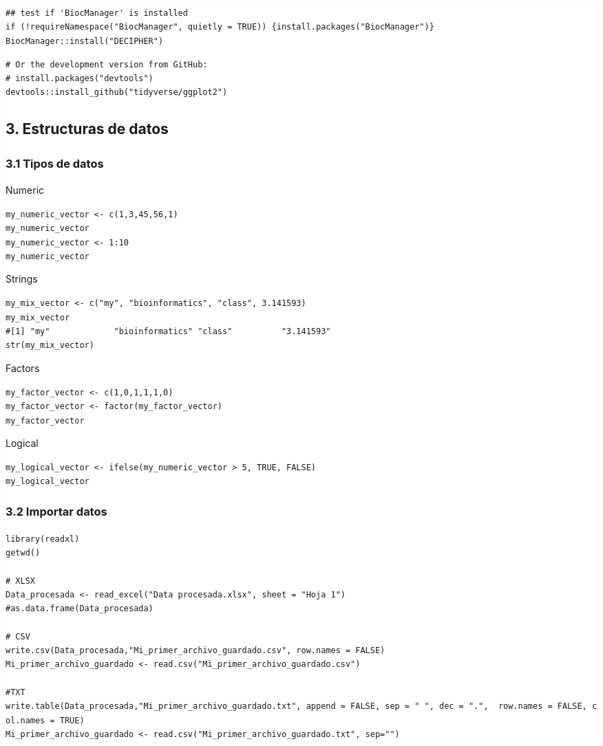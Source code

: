 ```{r}
## test if 'BiocManager' is installed
if (!requireNamespace("BiocManager", quietly = TRUE)) {install.packages("BiocManager")}
BiocManager::install("DECIPHER")
```

```{r}
# Or the development version from GitHub:
# install.packages("devtools")
devtools::install_github("tidyverse/ggplot2")
```


## 3. Estructuras de datos 

### 3.1 Tipos de datos

Numeric 
```{r}
my_numeric_vector <- c(1,3,45,56,1)
my_numeric_vector
my_numeric_vector <- 1:10
my_numeric_vector
```


Strings
```{r}
my_mix_vector <- c("my", "bioinformatics", "class", 3.141593)
my_mix_vector
#[1] "my"             "bioinformatics" "class"          "3.141593"      
str(my_mix_vector)
```

Factors
```{r}
my_factor_vector <- c(1,0,1,1,1,0)
my_factor_vector <- factor(my_factor_vector)
my_factor_vector
```

Logical 
```{r}
my_logical_vector <- ifelse(my_numeric_vector > 5, TRUE, FALSE)
my_logical_vector
```


### 3.2 Importar datos
```{r}
library(readxl)
getwd()

# XLSX
Data_procesada <- read_excel("Data procesada.xlsx", sheet = "Hoja 1")
#as.data.frame(Data_procesada)

# CSV
write.csv(Data_procesada,"Mi_primer_archivo_guardado.csv", row.names = FALSE)
Mi_primer_archivo_guardado <- read.csv("Mi_primer_archivo_guardado.csv")

#TXT
write.table(Data_procesada,"Mi_primer_archivo_guardado.txt", append = FALSE, sep = " ", dec = ".",  row.names = FALSE, col.names = TRUE)
Mi_primer_archivo_guardado <- read.csv("Mi_primer_archivo_guardado.txt", sep="")
```
